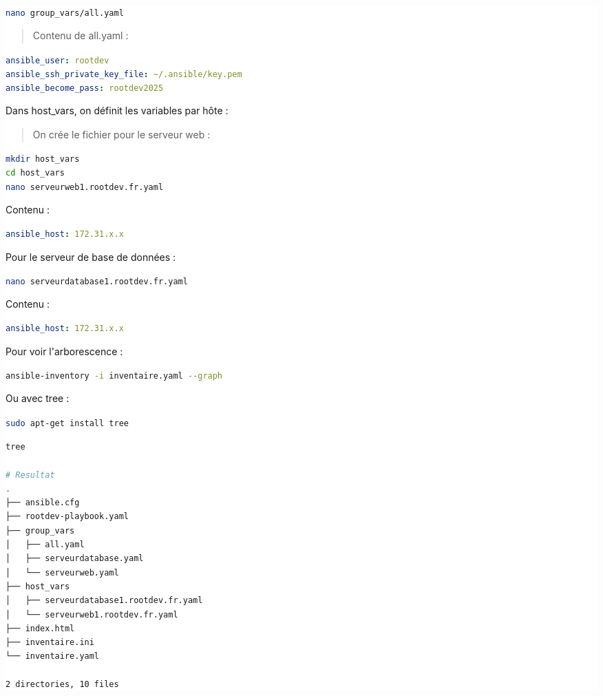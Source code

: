 ``` bash
nano group_vars/all.yaml
```

> Contenu de all.yaml :

``` yaml
ansible_user: rootdev
ansible_ssh_private_key_file: ~/.ansible/key.pem
ansible_become_pass: rootdev2025
```

Dans host_vars, on définit les variables par hôte :

> On crée le fichier pour le serveur web :

``` bash
mkdir host_vars
cd host_vars
nano serveurweb1.rootdev.fr.yaml
```

Contenu :

``` yaml
ansible_host: 172.31.x.x
```

Pour le serveur de base de données :

``` bash
nano serveurdatabase1.rootdev.fr.yaml
```

Contenu :

``` yaml
ansible_host: 172.31.x.x
```

Pour voir l'arborescence :

``` bash
ansible-inventory -i inventaire.yaml --graph
```

Ou avec tree :

``` bash
sudo apt-get install tree
```

``` bash
tree

# Resultat
.
├── ansible.cfg
├── rootdev-playbook.yaml
├── group_vars
│   ├── all.yaml
│   ├── serveurdatabase.yaml
│   └── serveurweb.yaml
├── host_vars
│   ├── serveurdatabase1.rootdev.fr.yaml
│   └── serveurweb1.rootdev.fr.yaml
├── index.html
├── inventaire.ini
└── inventaire.yaml

2 directories, 10 files
```
